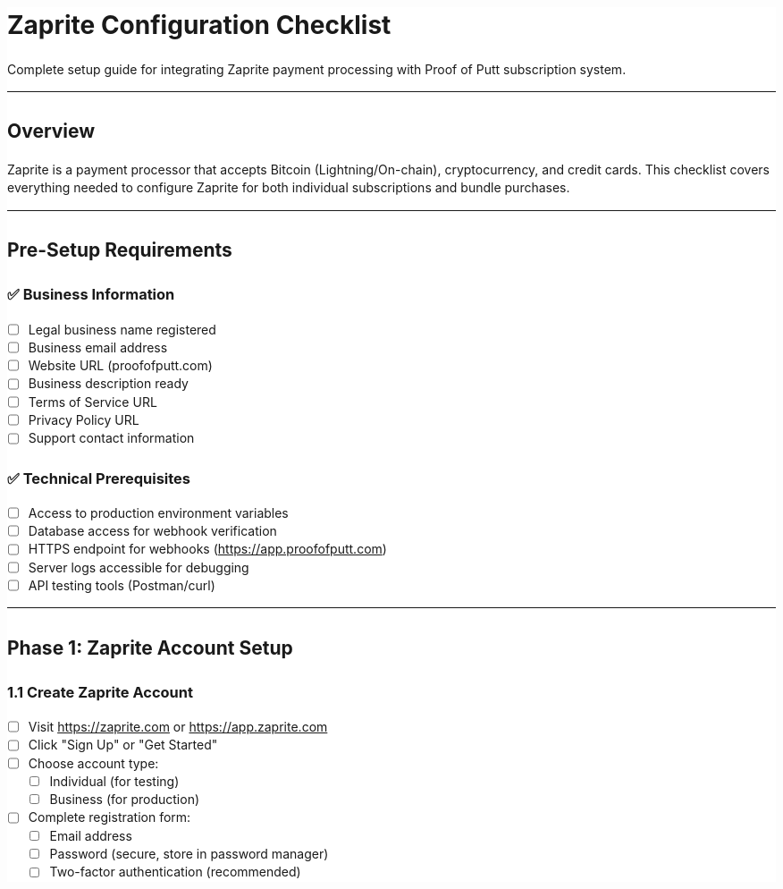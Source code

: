 # Zaprite Configuration Checklist

Complete setup guide for integrating Zaprite payment processing with Proof of Putt subscription system.

---

## Overview

Zaprite is a payment processor that accepts Bitcoin (Lightning/On-chain), cryptocurrency, and credit cards. This checklist covers everything needed to configure Zaprite for both individual subscriptions and bundle purchases.

---

## Pre-Setup Requirements

### ✅ Business Information
- [ ] Legal business name registered
- [ ] Business email address
- [ ] Website URL (proofofputt.com)
- [ ] Business description ready
- [ ] Terms of Service URL
- [ ] Privacy Policy URL
- [ ] Support contact information

### ✅ Technical Prerequisites
- [ ] Access to production environment variables
- [ ] Database access for webhook verification
- [ ] HTTPS endpoint for webhooks (https://app.proofofputt.com)
- [ ] Server logs accessible for debugging
- [ ] API testing tools (Postman/curl)

---

## Phase 1: Zaprite Account Setup

### 1.1 Create Zaprite Account

- [ ] Visit https://zaprite.com or https://app.zaprite.com
- [ ] Click "Sign Up" or "Get Started"
- [ ] Choose account type:
  - [ ] Individual (for testing)
  - [ ] Business (for production)
- [ ] Complete registration form:
  - [ ] Email address
  - [ ] Password (secure, store in password manager)
  - [ ] Two-factor authentication (recommended)
